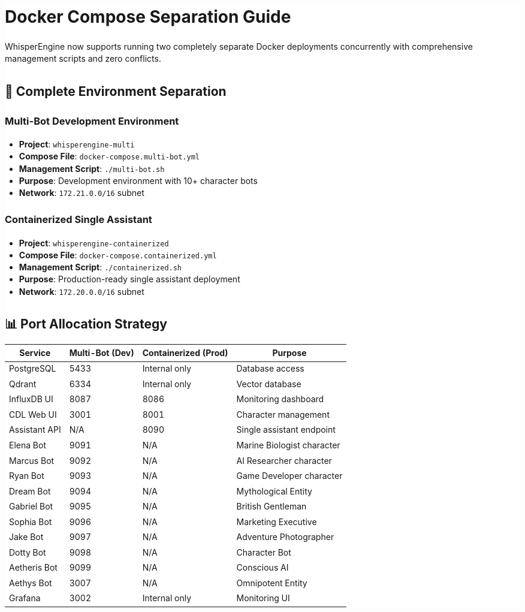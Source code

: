 # Docker Compose Separation Guide

WhisperEngine now supports running two completely separate Docker deployments concurrently with comprehensive management scripts and zero conflicts.

## 🚀 Complete Environment Separation

### **Multi-Bot Development Environment**
- **Project**: `whisperengine-multi`
- **Compose File**: `docker-compose.multi-bot.yml`
- **Management Script**: `./multi-bot.sh`
- **Purpose**: Development environment with 10+ character bots
- **Network**: `172.21.0.0/16` subnet

### **Containerized Single Assistant**
- **Project**: `whisperengine-containerized`
- **Compose File**: `docker-compose.containerized.yml`
- **Management Script**: `./containerized.sh`
- **Purpose**: Production-ready single assistant deployment
- **Network**: `172.20.0.0/16` subnet

## 📊 Port Allocation Strategy

| Service | Multi-Bot (Dev) | Containerized (Prod) | Purpose |
|---------|-----------------|---------------------|---------|
| PostgreSQL | 5433 | Internal only | Database access |
| Qdrant | 6334 | Internal only | Vector database |
| InfluxDB UI | 8087 | 8086 | Monitoring dashboard |
| CDL Web UI | 3001 | 8001 | Character management |
| Assistant API | N/A | 8090 | Single assistant endpoint |
| Elena Bot | 9091 | N/A | Marine Biologist character |
| Marcus Bot | 9092 | N/A | AI Researcher character |
| Ryan Bot | 9093 | N/A | Game Developer character |
| Dream Bot | 9094 | N/A | Mythological Entity |
| Gabriel Bot | 9095 | N/A | British Gentleman |
| Sophia Bot | 9096 | N/A | Marketing Executive |
| Jake Bot | 9097 | N/A | Adventure Photographer |
| Dotty Bot | 9098 | N/A | Character Bot |
| Aetheris Bot | 9099 | N/A | Conscious AI |
| Aethys Bot | 3007 | N/A | Omnipotent Entity |
| Grafana | 3002 | Internal only | Monitoring UI |
